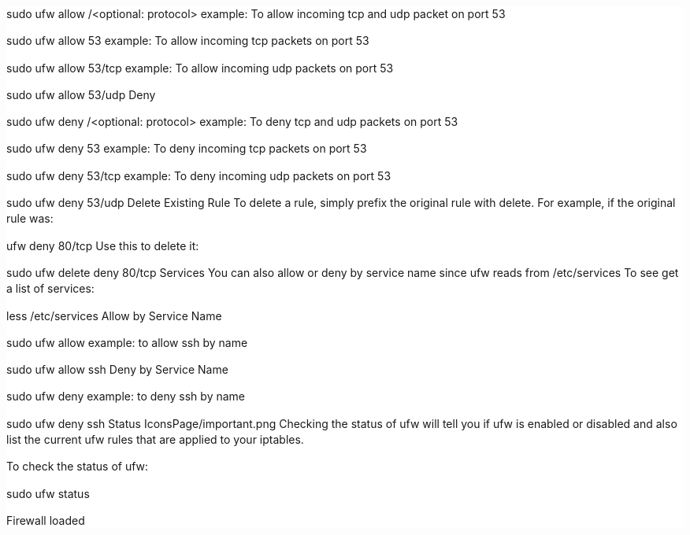 
sudo ufw allow <port>/<optional: protocol>
example: To allow incoming tcp and udp packet on port 53

sudo ufw allow 53
example: To allow incoming tcp packets on port 53

sudo ufw allow 53/tcp
example: To allow incoming udp packets on port 53

sudo ufw allow 53/udp
Deny


sudo ufw deny <port>/<optional: protocol>
example: To deny tcp and udp packets on port 53

sudo ufw deny 53
example: To deny incoming tcp packets on port 53

sudo ufw deny 53/tcp
example: To deny incoming udp packets on port 53

sudo ufw deny 53/udp
Delete Existing Rule
To delete a rule, simply prefix the original rule with delete. For example, if the original rule was:

ufw deny 80/tcp
Use this to delete it:

sudo ufw delete deny 80/tcp
Services
You can also allow or deny by service name since ufw reads from /etc/services To see get a list of services:

less /etc/services
Allow by Service Name


sudo ufw allow <service name>
example: to allow ssh by name

sudo ufw allow ssh
Deny by Service Name


sudo ufw deny <service name>
example: to deny ssh by name

sudo ufw deny ssh
Status
IconsPage/important.png Checking the status of ufw will tell you if ufw is enabled or disabled and also list the current ufw rules that are applied to your iptables.

To check the status of ufw:

sudo ufw status

Firewall loaded
